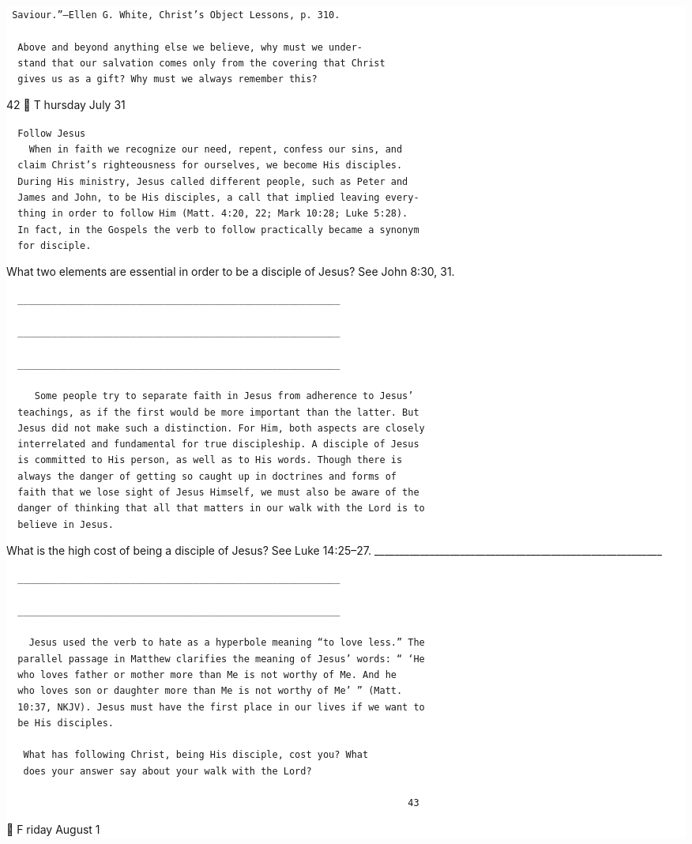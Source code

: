      Saviour.”—Ellen G. White, Christ’s Object Lessons, p. 310.

      Above and beyond anything else we believe, why must we under-
      stand that our salvation comes only from the covering that Christ
      gives us as a gift? Why must we always remember this?
42
            T hursday July 31

      Follow Jesus
        When in faith we recognize our need, repent, confess our sins, and
      claim Christ’s righteousness for ourselves, we become His disciples.
      During His ministry, Jesus called different people, such as Peter and
      James and John, to be His disciples, a call that implied leaving every-
      thing in order to follow Him (Matt. 4:20, 22; Mark 10:28; Luke 5:28).
      In fact, in the Gospels the verb to follow practically became a synonym
      for disciple.

What two elements are essential in order to be a disciple of Jesus? See
      John 8:30, 31.

      _________________________________________________________

      _________________________________________________________

      _________________________________________________________

         Some people try to separate faith in Jesus from adherence to Jesus’
      teachings, as if the first would be more important than the latter. But
      Jesus did not make such a distinction. For Him, both aspects are closely
      interrelated and fundamental for true discipleship. A disciple of Jesus
      is committed to His person, as well as to His words. Though there is
      always the danger of getting so caught up in doctrines and forms of
      faith that we lose sight of Jesus Himself, we must also be aware of the
      danger of thinking that all that matters in our walk with the Lord is to
      believe in Jesus.

What is the high cost of being a disciple of Jesus? See Luke 14:25–27.
      _________________________________________________________

      _________________________________________________________

      _________________________________________________________

        Jesus used the verb to hate as a hyperbole meaning “to love less.” The
      parallel passage in Matthew clarifies the meaning of Jesus’ words: “ ‘He
      who loves father or mother more than Me is not worthy of Me. And he
      who loves son or daughter more than Me is not worthy of Me’ ” (Matt.
      10:37, NKJV). Jesus must have the first place in our lives if we want to
      be His disciples.

       What has following Christ, being His disciple, cost you? What
       does your answer say about your walk with the Lord?

                                                                           43
                  F riday August 1
